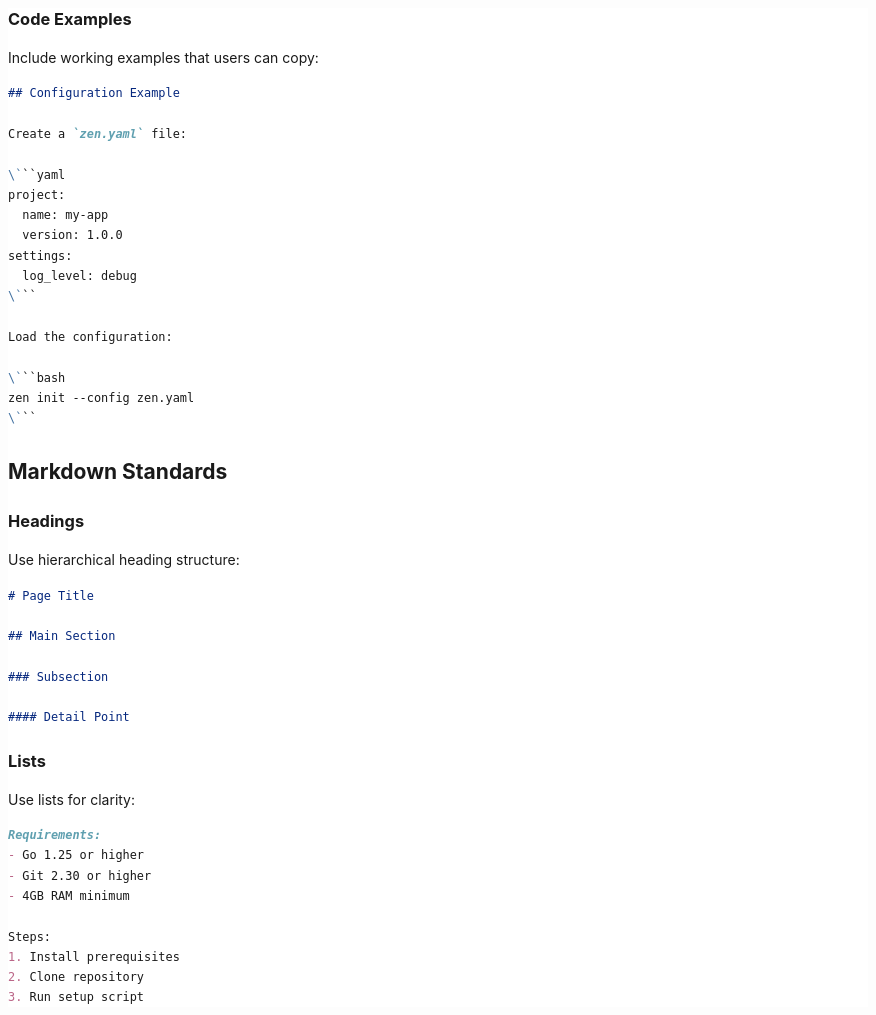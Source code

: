 ### Code Examples

Include working examples that users can copy:

```markdown
## Configuration Example

Create a `zen.yaml` file:

\```yaml
project:
  name: my-app
  version: 1.0.0
settings:
  log_level: debug
\```

Load the configuration:

\```bash
zen init --config zen.yaml
\```
```

## Markdown Standards

### Headings

Use hierarchical heading structure:

```markdown
# Page Title

## Main Section

### Subsection

#### Detail Point
```

### Lists

Use lists for clarity:

```markdown
Requirements:
- Go 1.25 or higher
- Git 2.30 or higher
- 4GB RAM minimum

Steps:
1. Install prerequisites
2. Clone repository
3. Run setup script
```
